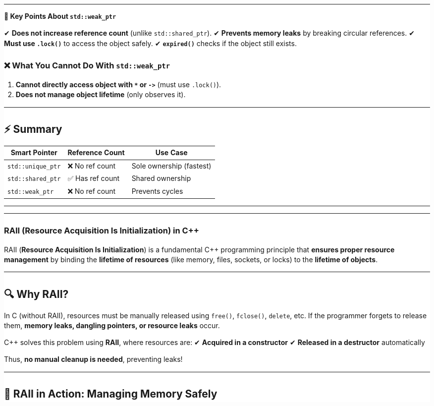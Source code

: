 ------------

**🔹 Key Points About `std::weak_ptr`**

✔ **Does not increase reference count** (unlike `std::shared_ptr`).
✔ **Prevents memory leaks** by breaking circular references.
✔ **Must use `.lock()`** to access the object safely.
✔ **`expired()`** checks if the object still exists.

### **❌ What You Cannot Do With `std::weak_ptr`**

1. **Cannot directly access object with `*` or `->`** (must use `.lock()`).
2. **Does not manage object lifetime** (only observes it).

------

## **⚡ Summary**

| Smart Pointer     | Reference Count | Use Case                 |
| ----------------- | --------------- | ------------------------ |
| `std::unique_ptr` | ❌ No ref count  | Sole ownership (fastest) |
| `std::shared_ptr` | ✅ Has ref count | Shared ownership         |
| `std::weak_ptr`   | ❌ No ref count  | Prevents cycles          |

--------------------------------------------------------------------------------------

--------------------

###  **RAII (Resource Acquisition Is Initialization) in C++**

RAII (**Resource Acquisition Is Initialization**) is a fundamental C++ programming principle that **ensures proper resource management** by binding the **lifetime of resources** (like memory, files, sockets, or locks) to the **lifetime of objects**.

------

## **🔍 Why RAII?**

In C (without RAII), resources must be manually released using `free()`, `fclose()`, `delete`, etc.
If the programmer forgets to release them, **memory leaks, dangling pointers, or resource leaks** occur.

C++ solves this problem using **RAII**, where resources are: ✔ **Acquired in a constructor**
✔ **Released in a destructor** automatically

Thus, **no manual cleanup is needed**, preventing leaks!

------

## **📌 RAII in Action: Managing Memory Safely**
